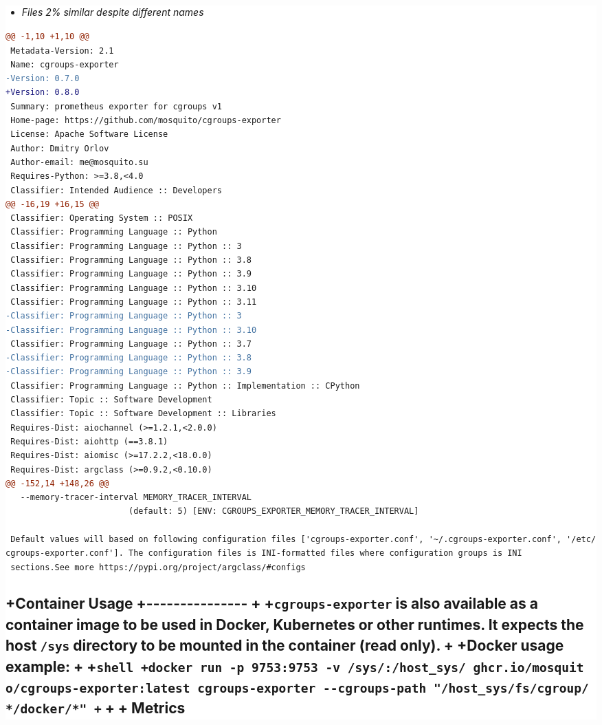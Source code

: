  * *Files 2% similar despite different names*

```diff
@@ -1,10 +1,10 @@
 Metadata-Version: 2.1
 Name: cgroups-exporter
-Version: 0.7.0
+Version: 0.8.0
 Summary: prometheus exporter for cgroups v1
 Home-page: https://github.com/mosquito/cgroups-exporter
 License: Apache Software License
 Author: Dmitry Orlov
 Author-email: me@mosquito.su
 Requires-Python: >=3.8,<4.0
 Classifier: Intended Audience :: Developers
@@ -16,19 +16,15 @@
 Classifier: Operating System :: POSIX
 Classifier: Programming Language :: Python
 Classifier: Programming Language :: Python :: 3
 Classifier: Programming Language :: Python :: 3.8
 Classifier: Programming Language :: Python :: 3.9
 Classifier: Programming Language :: Python :: 3.10
 Classifier: Programming Language :: Python :: 3.11
-Classifier: Programming Language :: Python :: 3
-Classifier: Programming Language :: Python :: 3.10
 Classifier: Programming Language :: Python :: 3.7
-Classifier: Programming Language :: Python :: 3.8
-Classifier: Programming Language :: Python :: 3.9
 Classifier: Programming Language :: Python :: Implementation :: CPython
 Classifier: Topic :: Software Development
 Classifier: Topic :: Software Development :: Libraries
 Requires-Dist: aiochannel (>=1.2.1,<2.0.0)
 Requires-Dist: aiohttp (==3.8.1)
 Requires-Dist: aiomisc (>=17.2.2,<18.0.0)
 Requires-Dist: argclass (>=0.9.2,<0.10.0)
@@ -152,14 +148,26 @@
   --memory-tracer-interval MEMORY_TRACER_INTERVAL
                         (default: 5) [ENV: CGROUPS_EXPORTER_MEMORY_TRACER_INTERVAL]
 
 Default values will based on following configuration files ['cgroups-exporter.conf', '~/.cgroups-exporter.conf', '/etc/cgroups-exporter.conf']. The configuration files is INI-formatted files where configuration groups is INI
 sections.See more https://pypi.org/project/argclass/#configs
 ```
 
+Container Usage
+---------------
+
+`cgroups-exporter` is also available as a container image to be used in Docker, Kubernetes or other runtimes. It expects the host `/sys` directory to be mounted in the container (read only).
+
+Docker usage example:
+
+```shell
+docker run -p 9753:9753 -v /sys/:/host_sys/ ghcr.io/mosquito/cgroups-exporter:latest cgroups-exporter --cgroups-path "/host_sys/fs/cgroup/*/docker/*"
+```
+
+
 Metrics
 -------
 